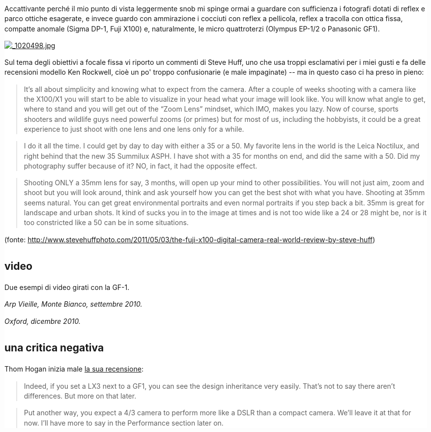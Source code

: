 Accattivante perché il mio punto di vista leggermente snob mi spinge ormai a guardare con sufficienza i fotografi dotati di reflex e parco ottiche esagerate, e invece guardo con ammirazione i cocciuti con reflex a pellicola, reflex a tracolla con ottica fissa, compatte anomale (Sigma DP-1, Fuji X100) e, naturalmente, le micro quattroterzi (Olympus EP-1/2 o Panasonic GF1).

<a href="http://www.flickr.com/photos/aadm/5791771894/" title="_1020498.jpg by aadm, on Flickr"><img src="http://farm4.staticflickr.com/3053/5791771894_5b3ce9d73b_z.jpg" width="640" height="480" alt="_1020498.jpg"></a>

Sul tema degli obiettivi a focale fissa vi riporto un commenti di Steve Huff, uno che usa troppi esclamativi per i miei gusti e fa delle recensioni modello Ken Rockwell, cioè un po' troppo confusionarie (e male impaginate) -- ma in questo caso ci ha preso in pieno:

> It’s all about simplicity and knowing what to expect from the camera. After a couple of weeks shooting with a camera like the X100/X1 you will start to be able to visualize in your head what your image will look like. You will know what angle to get, where to stand and you will get out of the “Zoom Lens” mindset, which IMO, makes you lazy. Now of course, sports shooters and wildlife guys need powerful zooms (or primes) but for most of us, including the hobbyists, it could be a great experience to just shoot with one lens and one lens only for a while.

> I do it all the time. I could get by day to day with either a 35 or a 50. My favorite lens in the world is the Leica Noctilux, and right behind that the new 35 Summilux ASPH. I have shot with a 35 for months on end, and did the same with a 50. Did my photography suffer because of it? NO, in fact, it had the opposite effect. 

> Shooting ONLY a 35mm lens for say, 3 months, will open up your mind to other possibilities. You will not just aim, zoom and shoot but you will look around, think and ask yourself how you can get the best shot with what you have. Shooting at 35mm seems natural. You can get great environmental portraits and even normal portraits if you step back a bit. 35mm is great for landscape and urban shots. It kind of sucks you in to the image at times and is not too wide like a 24 or 28 might be, nor is it too constricted like a 50 can be in some situations.

(fonte: <http://www.stevehuffphoto.com/2011/05/03/the-fuji-x100-digital-camera-real-world-review-by-steve-huff>)

## video

Due esempi di video girati con la GF-1.

<iframe width="640" height="360" src="http://www.youtube.com/embed/gMBcbsr2u2s?rel=0" frameborder="0"> </iframe>

_Arp Vieille, Monte Bianco, settembre 2010._

<iframe width="640" height="360" src="http://www.youtube.com/embed/nIkT1ZauZt4?rel=0" frameborder="0"> </iframe>

_Oxford, dicembre 2010._


## una critica negativa

Thom Hogan inizia male [la sua recensione](http://www.bythom.com/panasonic_GF1_review.htm):

>Indeed, if you set a LX3 next to a GF1, you can see the design inheritance very easily. That’s not to say there aren’t differences. But more on that later.

> Put another way, you expect a 4/3 camera to perform more like a DSLR than a compact camera. We’ll leave it at that for now. I’ll have more to say in the Performance section later on.
